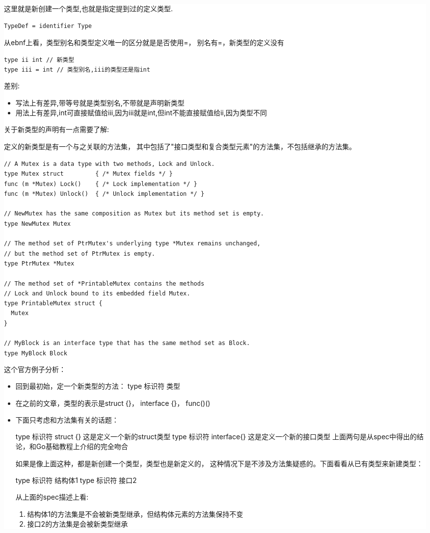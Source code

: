 这里就是新创建一个类型,也就是指定提到过的定义类型.

    TypeDef = identifier Type

从ebnf上看，类型别名和类型定义唯一的区分就是是否使用=，
别名有=，新类型的定义没有

    type ii int // 新类型
    type iii = int // 类型别名,iii的类型还是指int

差别:

- 写法上有差异,带等号就是类型别名,不带就是声明新类型
- 用法上有差异,int可直接赋值给iii,因为iii就是int,但int不能直接赋值给ii,因为类型不同

关于新类型的声明有一点需要了解:

定义的新类型是有一个与之关联的方法集，
其中包括了"接口类型和复合类型元素"的方法集，不包括继承的方法集。

    // A Mutex is a data type with two methods, Lock and Unlock.
    type Mutex struct         { /* Mutex fields */ }
    func (m *Mutex) Lock()    { /* Lock implementation */ }
    func (m *Mutex) Unlock()  { /* Unlock implementation */ }

    // NewMutex has the same composition as Mutex but its method set is empty.
    type NewMutex Mutex

    // The method set of PtrMutex's underlying type *Mutex remains unchanged,
    // but the method set of PtrMutex is empty.
    type PtrMutex *Mutex

    // The method set of *PrintableMutex contains the methods
    // Lock and Unlock bound to its embedded field Mutex.
    type PrintableMutex struct {
      Mutex
    }

    // MyBlock is an interface type that has the same method set as Block.
    type MyBlock Block

这个官方例子分析：

- 回到最初始，定一个新类型的方法： type 标识符 类型
- 在之前的文章，类型的表示是struct {}， interface {}， func()()
- 下面只考虑和方法集有关的话题：

    type 标识符 struct {} 这是定义一个新的struct类型
    type 标识符 interface{} 这是定义一个新的接口类型
    上面两句是从spec中得出的结论，和Go基础教程上介绍的完全吻合

    如果是像上面这种，都是新创建一个类型，类型也是新定义的，
    这种情况下是不涉及方法集疑惑的。下面看看从已有类型来新建类型：

    type 标识符 结构体1
    type 标识符 接口2

    从上面的spec描述上看:
    1. 结构体1的方法集是不会被新类型继承，但结构体元素的方法集保持不变
    2. 接口2的方法集是会被新类型继承
